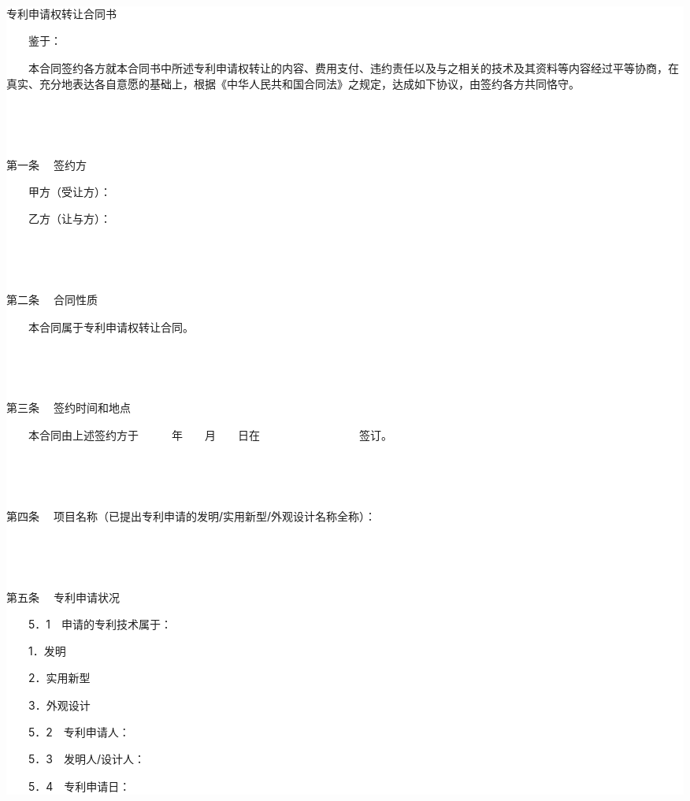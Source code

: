 



专利申请权转让合同书



 

　　鉴于：

　　本合同签约各方就本合同书中所述专利申请权转让的内容、费用支付、违约责任以及与之相关的技术及其资料等内容经过平等协商，在真实、充分地表达各自意愿的基础上，根据《中华人民共和国合同法》之规定，达成如下协议，由签约各方共同恪守。

　　

　　

第一条
　签约方

　　甲方（受让方）：　　　　　　　

　　乙方（让与方）：　　　　　　　

　　

　　

第二条
　合同性质

　　本合同属于专利申请权转让合同。

　　

　　

第三条
　签约时间和地点

　　本合同由上述签约方于　　　年　　月　　日在　　　　　　　　　签订。

　　

　　

第四条
　项目名称（已提出专利申请的发明/实用新型/外观设计名称全称）：

　　

　　

第五条
　专利申请状况

　　5．1　申请的专利技术属于： 

　　1．发明　　　　　　

　　2．实用新型　　　　

　　3．外观设计　　　　

　　5．2　专利申请人：

　　5．3　发明人/设计人：

　　5．4　专利申请日：
